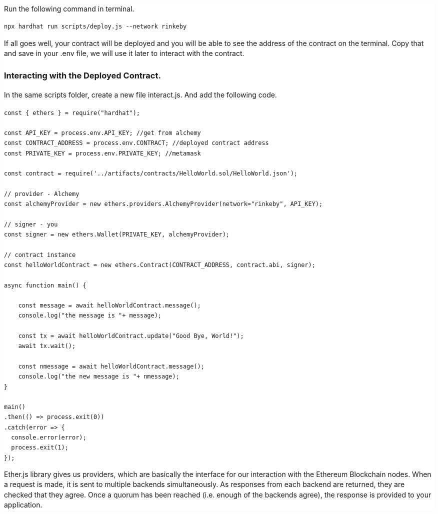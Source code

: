 Run the following command in terminal.
```
npx hardhat run scripts/deploy.js --network rinkeby
```
If all goes well, your contract will be deployed and you will be able to see the address of the contract on the terminal. Copy that and save in your .env file, we will use it later to interact with the contract.  

### Interacting with the Deployed Contract.

In the same scripts folder, create a new file interact.js. And add the following code.
```
const { ethers } = require("hardhat");
 
const API_KEY = process.env.API_KEY; //get from alchemy
const CONTRACT_ADDRESS = process.env.CONTRACT; //deployed contract address
const PRIVATE_KEY = process.env.PRIVATE_KEY; //metamask
 
const contract = require('../artifacts/contracts/HelloWorld.sol/HelloWorld.json');
 
// provider - Alchemy
const alchemyProvider = new ethers.providers.AlchemyProvider(network="rinkeby", API_KEY);
 
// signer - you
const signer = new ethers.Wallet(PRIVATE_KEY, alchemyProvider);
 
// contract instance
const helloWorldContract = new ethers.Contract(CONTRACT_ADDRESS, contract.abi, signer);
 
async function main() {
 
    const message = await helloWorldContract.message();
    console.log("the message is "+ message);
 
    const tx = await helloWorldContract.update("Good Bye, World!");
    await tx.wait();
 
    const nmessage = await helloWorldContract.message();
    console.log("the new message is "+ nmessage);
}
 
main()
.then(() => process.exit(0))
.catch(error => {
  console.error(error);
  process.exit(1);
});
```
Ether.js library gives us providers, which are basically the interface for our interaction with the Ethereum Blockchain nodes. When a request is made, it is sent to multiple backends simultaneously. As responses from each backend are returned, they are checked that they agree. Once a quorum has been reached (i.e. enough of the backends agree), the response is provided to your application. 
